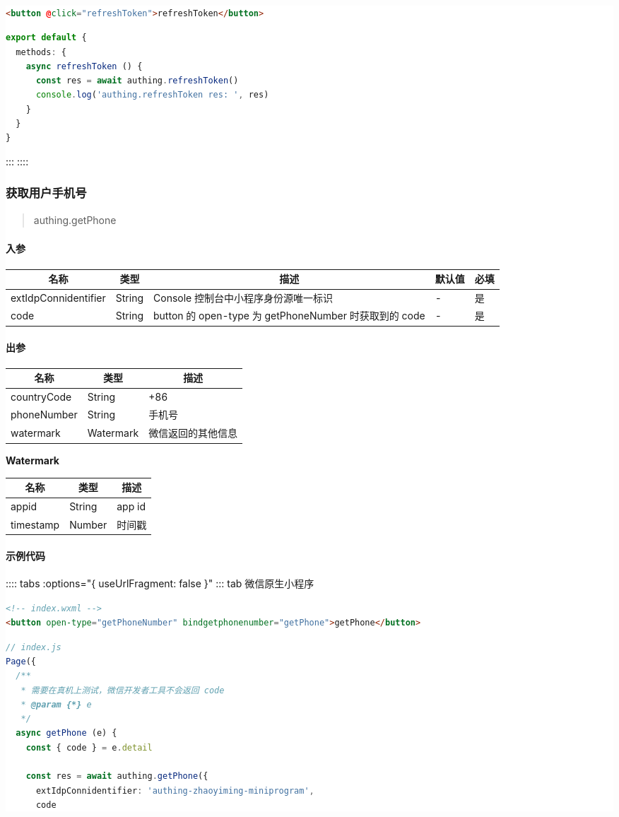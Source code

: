 ```html
<button @click="refreshToken">refreshToken</button>
```
``` typescript
export default {
  methods: {
    async refreshToken () {
      const res = await authing.refreshToken()
      console.log('authing.refreshToken res: ', res)
    }
  }
}
```
:::
::::

### 获取用户手机号

> authing.getPhone

#### 入参

|名称|类型|描述|默认值|必填|
|-----|----|----|----|----|
|extIdpConnidentifier|String|Console 控制台中小程序身份源唯一标识|-|是|
|code|String|button 的 open-type 为 getPhoneNumber 时获取到的 code| - | 是|

#### 出参

|名称|类型|描述|
|-----|----|----|
|countryCode|String|+86|
|phoneNumber|String|手机号
|watermark|Watermark|微信返回的其他信息|

**Watermark**

|名称|类型|描述|
|-----|----|----|
|appid|String|app id|
|timestamp|Number|时间戳

#### 示例代码
:::: tabs :options="{ useUrlFragment: false }"
::: tab 微信原生小程序
``` html
<!-- index.wxml -->
<button open-type="getPhoneNumber" bindgetphonenumber="getPhone">getPhone</button>
```
``` typescript
// index.js
Page({
  /**
   * 需要在真机上测试，微信开发者工具不会返回 code
   * @param {*} e 
   */
  async getPhone (e) {
    const { code } = e.detail

    const res = await authing.getPhone({
      extIdpConnidentifier: 'authing-zhaoyiming-miniprogram',
      code
```